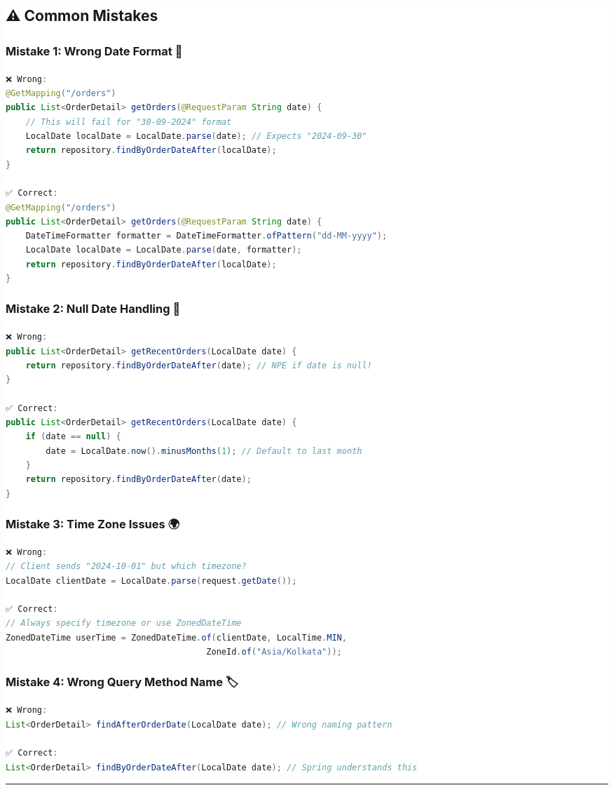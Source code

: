 
## ⚠️ Common Mistakes

### Mistake 1: Wrong Date Format 📅
```java
❌ Wrong:
@GetMapping("/orders")
public List<OrderDetail> getOrders(@RequestParam String date) {
    // This will fail for "30-09-2024" format
    LocalDate localDate = LocalDate.parse(date); // Expects "2024-09-30"
    return repository.findByOrderDateAfter(localDate);
}

✅ Correct:
@GetMapping("/orders")
public List<OrderDetail> getOrders(@RequestParam String date) {
    DateTimeFormatter formatter = DateTimeFormatter.ofPattern("dd-MM-yyyy");
    LocalDate localDate = LocalDate.parse(date, formatter);
    return repository.findByOrderDateAfter(localDate);
}
```

### Mistake 2: Null Date Handling 🚫
```java
❌ Wrong:
public List<OrderDetail> getRecentOrders(LocalDate date) {
    return repository.findByOrderDateAfter(date); // NPE if date is null!
}

✅ Correct:
public List<OrderDetail> getRecentOrders(LocalDate date) {
    if (date == null) {
        date = LocalDate.now().minusMonths(1); // Default to last month
    }
    return repository.findByOrderDateAfter(date);
}
```

### Mistake 3: Time Zone Issues 🌍
```java
❌ Wrong:
// Client sends "2024-10-01" but which timezone?
LocalDate clientDate = LocalDate.parse(request.getDate());

✅ Correct:
// Always specify timezone or use ZonedDateTime
ZonedDateTime userTime = ZonedDateTime.of(clientDate, LocalTime.MIN, 
                                        ZoneId.of("Asia/Kolkata"));
```

### Mistake 4: Wrong Query Method Name 🏷️
```java
❌ Wrong:
List<OrderDetail> findAfterOrderDate(LocalDate date); // Wrong naming pattern

✅ Correct:
List<OrderDetail> findByOrderDateAfter(LocalDate date); // Spring understands this
```

---